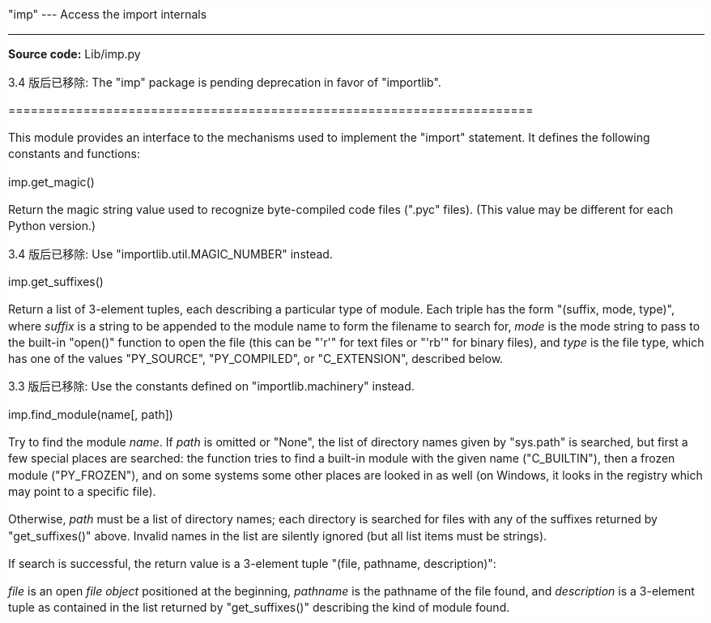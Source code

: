 "imp" --- Access the import internals
*************************************

**Source code:** Lib/imp.py

3.4 版后已移除: The "imp" package is pending deprecation in favor of
"importlib".

======================================================================

This module provides an interface to the mechanisms used to implement
the "import" statement.  It defines the following constants and
functions:

imp.get_magic()

   Return the magic string value used to recognize byte-compiled code
   files (".pyc" files).  (This value may be different for each Python
   version.)

   3.4 版后已移除: Use "importlib.util.MAGIC_NUMBER" instead.

imp.get_suffixes()

   Return a list of 3-element tuples, each describing a particular
   type of module. Each triple has the form "(suffix, mode, type)",
   where *suffix* is a string to be appended to the module name to
   form the filename to search for, *mode* is the mode string to pass
   to the built-in "open()" function to open the file (this can be
   "'r'" for text files or "'rb'" for binary files), and *type* is the
   file type, which has one of the values "PY_SOURCE", "PY_COMPILED",
   or "C_EXTENSION", described below.

   3.3 版后已移除: Use the constants defined on "importlib.machinery"
   instead.

imp.find_module(name[, path])

   Try to find the module *name*.  If *path* is omitted or "None", the
   list of directory names given by "sys.path" is searched, but first
   a few special places are searched: the function tries to find a
   built-in module with the given name ("C_BUILTIN"), then a frozen
   module ("PY_FROZEN"), and on some systems some other places are
   looked in as well (on Windows, it looks in the registry which may
   point to a specific file).

   Otherwise, *path* must be a list of directory names; each directory
   is searched for files with any of the suffixes returned by
   "get_suffixes()" above.  Invalid names in the list are silently
   ignored (but all list items must be strings).

   If search is successful, the return value is a 3-element tuple
   "(file, pathname, description)":

   *file* is an open *file object* positioned at the beginning,
   *pathname* is the pathname of the file found, and *description* is
   a 3-element tuple as contained in the list returned by
   "get_suffixes()" describing the kind of module found.
